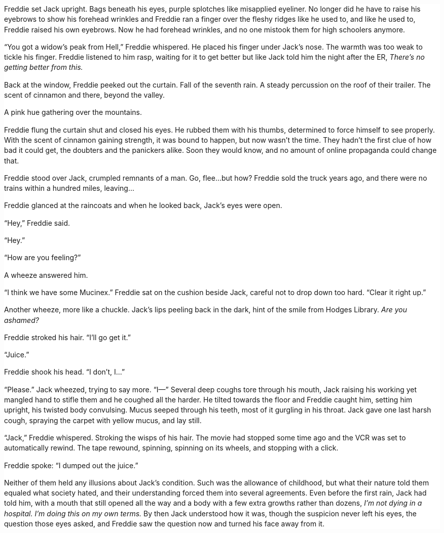 Freddie set Jack upright. Bags beneath his eyes, purple splotches like misapplied eyeliner. No longer did he have to raise his eyebrows to show his forehead wrinkles and Freddie ran a finger over the fleshy ridges like he used to, and like he used to, Freddie raised his own eyebrows. Now he had forehead wrinkles, and no one mistook them for high schoolers anymore.

“You got a widow’s peak from Hell,” Freddie whispered. He placed his finger under Jack’s nose. The warmth was too weak to tickle his finger. Freddie listened to him rasp, waiting for it to get better but like Jack told him the night after the ER, <em>There’s no getting better from this.</em>

Back at the window, Freddie peeked out the curtain. Fall of the seventh rain. A steady percussion on the roof of their trailer. The scent of cinnamon and there, beyond the valley.

A pink hue gathering over the mountains.

Freddie flung the curtain shut and closed his eyes. He rubbed them with his thumbs, determined to force himself to see properly. With the scent of cinnamon gaining strength, it was bound to happen, but now wasn’t the time. They hadn’t the first clue of how bad it could get, the doubters and the panickers alike. Soon they would know, and no amount of online propaganda could change that.

Freddie stood over Jack, crumpled remnants of a man. Go, flee...but how? Freddie sold the truck years ago, and there were no trains within a hundred miles, leaving...

Freddie glanced at the raincoats and when he looked back, Jack’s eyes were open.

“Hey,” Freddie said.

“Hey.”

“How are you feeling?”

A wheeze answered him.

“I think we have some Mucinex.” Freddie sat on the cushion beside Jack, careful not to drop down too hard. “Clear it right up.”

Another wheeze, more like a chuckle. Jack’s lips peeling back in the dark, hint of the smile from Hodges Library. <em>Are you ashamed?</em>

Freddie stroked his hair. “I’ll go get it.”

“Juice.”

Freddie shook his head. “I don’t, I...”

“Please.” Jack wheezed, trying to say more. “I—” Several deep coughs tore through his mouth, Jack raising his working yet mangled hand to stifle them and he coughed all the harder. He tilted towards the floor and Freddie caught him, setting him upright, his twisted body convulsing. Mucus seeped through his teeth, most of it gurgling in his throat. Jack gave one last harsh cough, spraying the carpet with yellow mucus, and lay still.

“Jack,” Freddie whispered. Stroking the wisps of his hair. The movie had stopped some time ago and the VCR was set to automatically rewind. The tape rewound, spinning, spinning on its wheels, and stopping with a click.

Freddie spoke: “I dumped out the juice.”

Neither of them held any illusions about Jack’s condition. Such was the allowance of childhood, but what their nature told them equaled what society hated, and their understanding forced them into several agreements. Even before the first rain, Jack had told him, with a mouth that still opened all the way and a body with a few extra growths rather than dozens, <em>I’m not dying in a hospital. I’m doing this on my own terms.</em> By then Jack understood how it was, though the suspicion never left his eyes, the question those eyes asked, and Freddie saw the question now and turned his face away from it.
